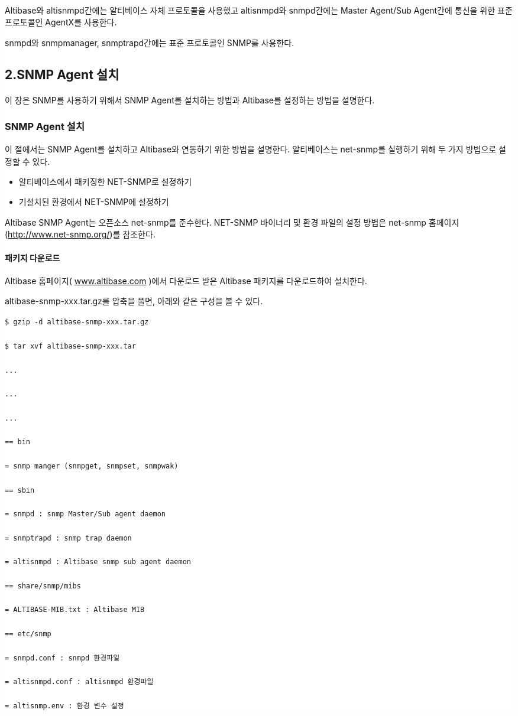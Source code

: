 Altibase와 altisnmpd간에는 알티베이스 자체 프로토콜을 사용했고 altisnmpd와
snmpd간에는 Master Agent/Sub Agent간에 통신을 위한 표준 프로토콜인 AgentX를
사용한다.

snmpd와 snmpmanager, snmptrapd간에는 표준 프로토콜인 SNMP를 사용한다.

2.SNMP Agent 설치
---------------

이 장은 SNMP를 사용하기 위해서 SNMP Agent를 설치하는 방법과 Altibase를 설정하는
방법을 설명한다.

### SNMP Agent 설치

이 절에서는 SNMP Agent를 설치하고 Altibase와 연동하기 위한 방법을 설명한다.
알티베이스는 net-snmp를 실행하기 위해 두 가지 방법으로 설정할 수 있다.

-   알티베이스에서 패키징한 NET-SNMP로 설정하기

-   기설치된 환경에서 NET-SNMP에 설정하기

Altibase SNMP Agent는 오픈소스 net-snmp를 준수한다. NET-SNMP 바이너리 및 환경
파일의 설정 방법은 net-snmp 홈페이지(<http://www.net-snmp.org/>)를 참조한다.

#### 패키지 다운로드

Altibase 홈페이지( www.altibase.com )에서 다운로드 받은 Altibase 패키지를
다운로드하여 설치한다.

altibase-snmp-xxx.tar.gz를 압축을 풀면, 아래와 같은 구성을 볼 수 있다.

```
$ gzip -d altibase-snmp-xxx.tar.gz

$ tar xvf altibase-snmp-xxx.tar

...

...

...

== bin

= snmp manger (snmpget, snmpset, snmpwak)

== sbin

= snmpd : snmp Master/Sub agent daemon

= snmptrapd : snmp trap daemon

= altisnmpd : Altibase snmp sub agent daemon

== share/snmp/mibs

= ALTIBASE-MIB.txt : Altibase MIB

== etc/snmp

= snmpd.conf : snmpd 환경파일

= altisnmpd.conf : altisnmpd 환경파일

= altisnmp.env : 환경 변수 설정
```
